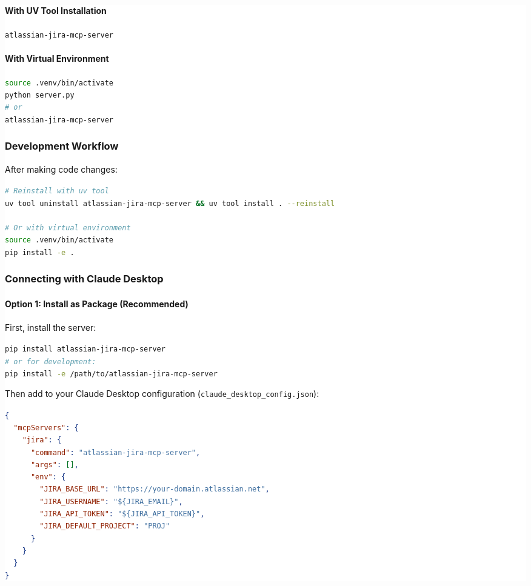 #### With UV Tool Installation

```bash
atlassian-jira-mcp-server
```

#### With Virtual Environment

```bash
source .venv/bin/activate
python server.py
# or
atlassian-jira-mcp-server
```

### Development Workflow

After making code changes:

```bash
# Reinstall with uv tool
uv tool uninstall atlassian-jira-mcp-server && uv tool install . --reinstall

# Or with virtual environment
source .venv/bin/activate
pip install -e .
```

### Connecting with Claude Desktop

#### Option 1: Install as Package (Recommended)

First, install the server:

```bash
pip install atlassian-jira-mcp-server
# or for development:
pip install -e /path/to/atlassian-jira-mcp-server
```

Then add to your Claude Desktop configuration (`claude_desktop_config.json`):

```json
{
  "mcpServers": {
    "jira": {
      "command": "atlassian-jira-mcp-server",
      "args": [],
      "env": {
        "JIRA_BASE_URL": "https://your-domain.atlassian.net",
        "JIRA_USERNAME": "${JIRA_EMAIL}",
        "JIRA_API_TOKEN": "${JIRA_API_TOKEN}",
        "JIRA_DEFAULT_PROJECT": "PROJ"
      }
    }
  }
}
```
